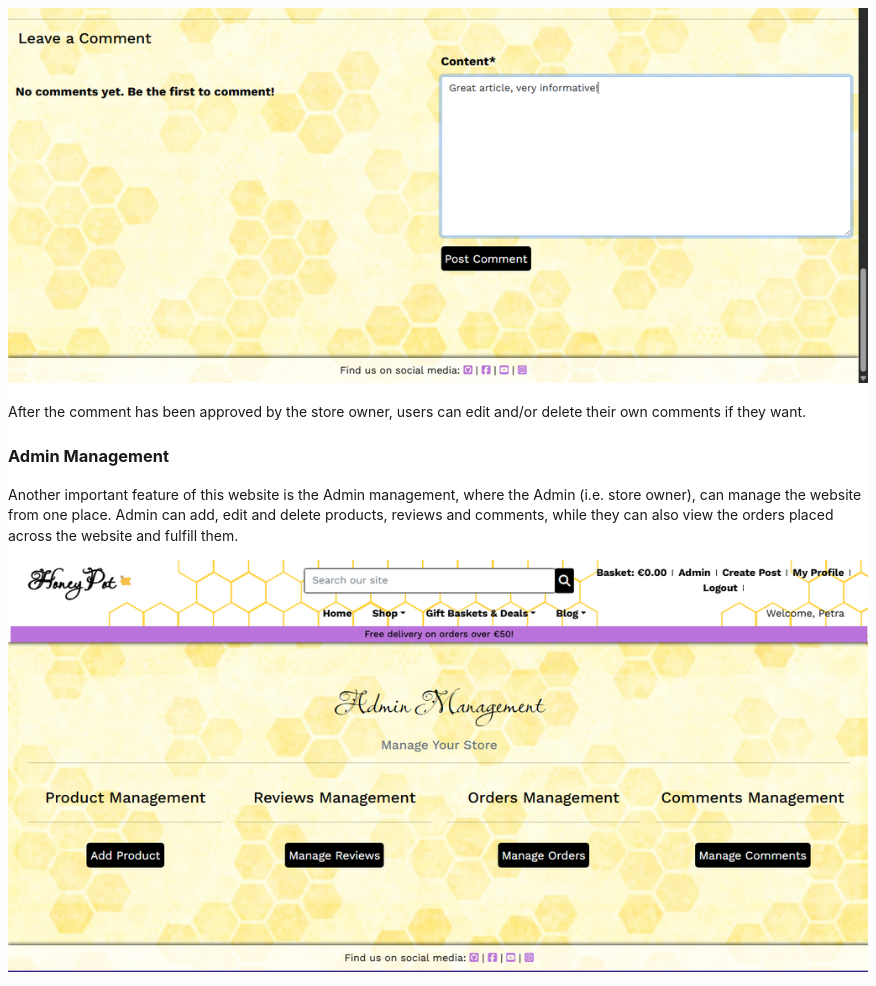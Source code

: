 ![Comment section](static/images/README/comment-section.png)

After the comment has been approved by the store owner, users can edit and/or delete their own comments if they want.

### Admin Management

Another important feature of this website is the Admin management, where the Admin (i.e. store owner), can manage the website from one place. Admin can add, edit and delete products, reviews and comments, while they can also view the orders placed across the website and fulfill them.

![Admin management page](static/images/README/admin-management.png)
